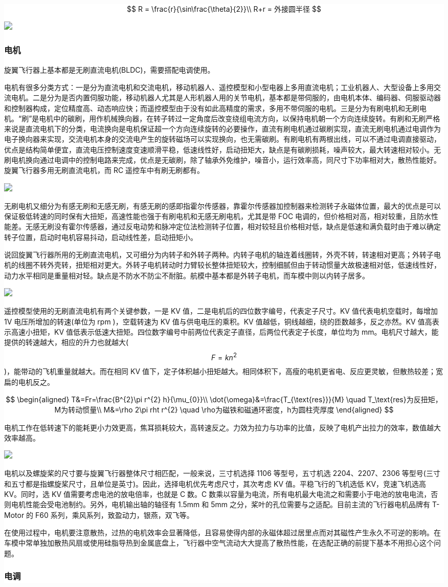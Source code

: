 $$
R = \frac{r}{\sin\frac{\theta}{2}}\\
R+r = 外接圆半径
$$

![](https://cdn.jsdelivr.net/gh/SparkyXXX/Hatrix-s-Blog-Image/img/20250706205629306.png)

### 电机

旋翼飞行器上基本都是无刷直流电机(BLDC)，需要搭配电调使用。

电机有很多分类方式：一是分为直流电机和交流电机，移动机器人、遥控模型和小型电器上多用直流电机；工业机器人、大型设备上多用交流电机。二是分为是否内置伺服功能，移动机器人尤其是人形机器人用的关节电机，基本都是带伺服的，由电机本体、编码器、伺服驱动器和控制器构成，定位精度高、动态响应快；而遥控模型由于没有如此高精度的需求，多用不带伺服的电机。三是分为有刷电机和无刷电机。“刷”是电机中的碳刷，用作机械换向器，在转子转过一定角度后改变绕组电流方向，以保持电机朝一个方向连续旋转。有刷和无刷严格来说是直流电机下的分类，电流换向是电机保证超一个方向连续旋转的必要操作，直流有刷电机通过碳刷实现，直流无刷电机通过电调作为电子换向器来实现，交流电机本身的交流电产生的旋转磁场可以实现换向，也无需碳刷。有刷电机有两根出线，可以不通过电调直接驱动，优点是结构简单便宜，直流电压控制速度变速顺滑平稳，低速线性好，启动扭矩大，缺点是有碳刷损耗，噪声较大，最大转速相对较小。无刷电机换向通过电调中的控制电路来完成，优点是无碳刷，除了轴承外免维护，噪音小，运行效率高，同尺寸下功率相对大，散热性能好。旋翼飞行器多用无刷直流电机，而 RC 遥控车中有刷无刷都有。

![](https://cdn.jsdelivr.net/gh/SparkyXXX/Hatrix-s-Blog-Image/img/20250706205639893.png)

无刷电机又细分为有感无刷和无感无刷，有感无刷的感即指霍尔传感器，靠霍尔传感器加控制器来检测转子永磁体位置，最大的优点是可以保证极低转速的同时保有大扭矩，高速性能也强于有刷电机和无感无刷电机，尤其是带 FOC 电调的，但价格相对高，相对较重，且防水性能差。无感无刷没有霍尔传感器，通过反电动势和脉冲定位法检测转子位置，相对较轻且价格相对低，缺点是低速和满负载时由于难以确定转子位置，启动时电机容易抖动，启动线性差，启动扭矩小。

说回旋翼飞行器所用的无刷直流电机，又可细分为内转子和外转子两种。内转子电机的轴连着线圈转，外壳不转，转速相对更高；外转子电机的线圈不转外壳转，扭矩相对更大。外转子电机转动时力臂较长整体扭矩较大，控制细腻但由于转动惯量大故极速相对低，低速线性好，动力水平相同是重量相对轻。缺点是不防水不防尘不耐脏。航模中基本都是外转子电机，而车模中则以内转子居多。

![](https://cdn.jsdelivr.net/gh/SparkyXXX/Hatrix-s-Blog-Image/img/Snipaste_2025-05-24_16-09-44-removebg-preview.png)

遥控模型使用的无刷直流电机有两个关键参数，一是 KV 值，二是电机后的四位数字编号，代表定子尺寸。KV 值代表电机空载时，每增加 1V 电压所增加的转速(单位为 rpm )，空载转速为 KV 值与供电电压的乘积。KV 值越低，铜线越细，绕的匝数越多，反之亦然。KV 值高表示高速小扭矩，KV 值低表示低速大扭矩。四位数字编号中前两位代表定子直径，后两位代表定子长度，单位均为 mm。电机尺寸越大，能提供的转速越大，相应的升力也就越大($$F=kn^2$$)，能带动的飞机重量就越大。而在相同 KV 值下，定子体积越小扭矩越大。相同体积下，高瘦的电机更省电、反应更灵敏，但散热较差；宽扁的电机反之。

$$
\begin{aligned}
T&=Fr=\frac{B^{2}\pi r^{2} h}{\mu_{0}}\\
\dot{\omega}&=\frac{T_{\text{res}}}{M} \quad T_\text{res}为反扭矩，M为转动惯量\\
M&=\rho 2\pi rht r^{2} \quad \rho为磁铁和磁通环密度，h为圆柱壳厚度
\end{aligned}
$$

电机工作在低转速下的能耗更小力效更高，焦耳损耗较大，高转速反之。力效为拉力与功率的比值，反映了电机产出拉力的效率，数值越大效率越高。

![](https://cdn.jsdelivr.net/gh/SparkyXXX/Hatrix-s-Blog-Image/img/Snipaste_2025-05-24_16-11-37-removebg-preview.png)

电机以及螺旋桨的尺寸要与旋翼飞行器整体尺寸相匹配，一般来说，三寸机选择 1106 等型号，五寸机选 2204、2207、2306 等型号(三寸和五寸都是指螺旋桨尺寸，且单位是英寸)。因此，选择电机优先考虑尺寸，其次考虑 KV 值。平稳飞行的飞机选低 KV，竞速飞机选高 KV。同时，选 KV 值需要考虑电池的放电倍率，也就是 C 数。C 数乘以容量为电流，所有电机最大电流之和需要小于电池的放电电流，否则电机性能会受电池制约。另外，电机输出轴的轴径有 1.5mm 和 5mm 之分，桨叶的孔位需要与之适配。目前主流的飞行器电机品牌有 T-Motor 的 F60 系列，乘风系列，致盈动力，银燕，双飞等。

在使用过程中，电机要注意散热，过热的电机效率会显著降低，且容易使得内部的永磁体超过居里点而对其磁性产生永久不可逆的影响。在车模中常单独加散热风扇或使用硅脂导热到金属底盘上，飞行器中空气流动大大提高了散热性能，在选配正确的前提下基本不用担心这个问题。

### 电调
